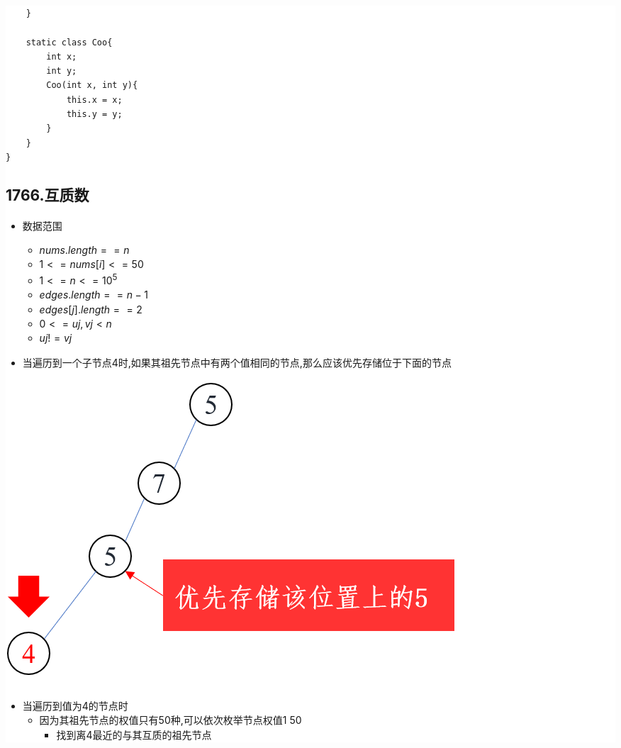 ```
    }
    
    static class Coo{
        int x;
        int y;
        Coo(int x, int y){
            this.x = x;
            this.y = y;
        }
    }
}
```

## 1766.互质数
- 数据范围

  - $nums.length == n$
  - $1 <= nums[i] <= 50$
  - $1 <= n <= 10^5$
  - $edges.length == n - 1$
  - $edges[j].length == 2$
  - $0 <= uj, vj < n$
  - $uj != vj$


- 当遍历到一个子节点4时,如果其祖先节点中有两个值相同的节点,那么应该优先存储位于下面的节点

<img src="../photos/week/w0221/5.png">

- 当遍历到值为4的节点时
  - 因为其祖先节点的权值只有50种,可以依次枚举节点权值$1~50$
    - 找到离4最近的与其互质的祖先节点
